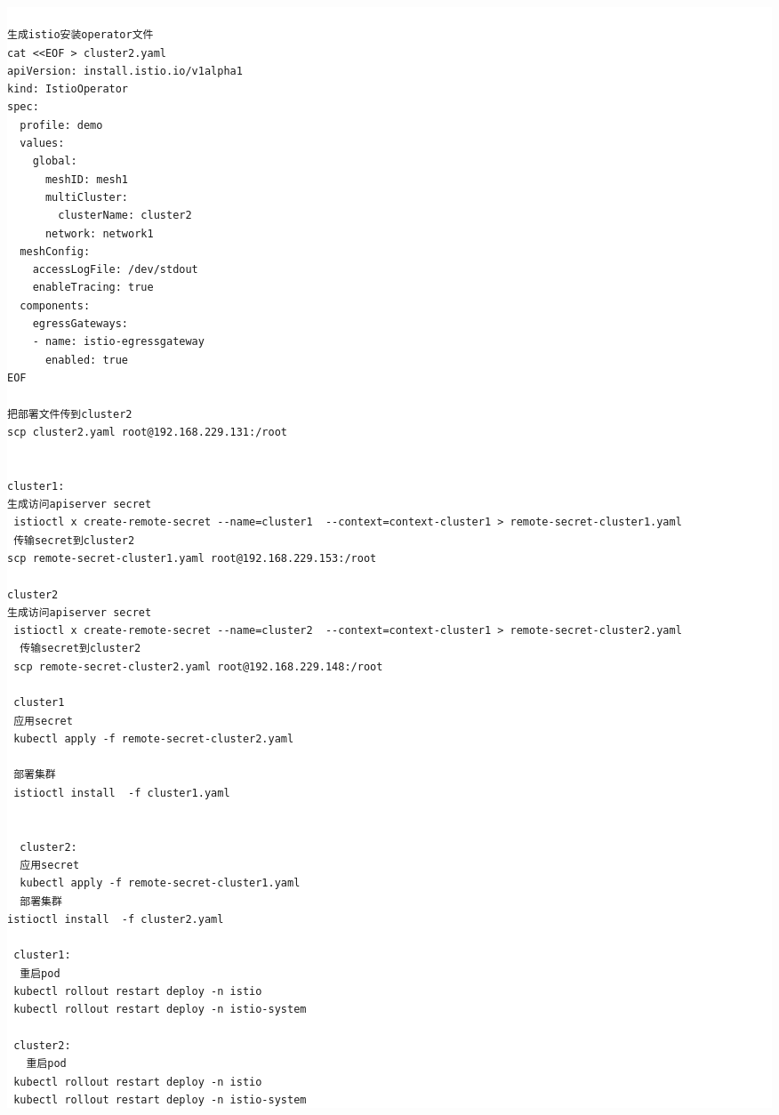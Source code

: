 ```

生成istio安装operator文件
cat <<EOF > cluster2.yaml
apiVersion: install.istio.io/v1alpha1
kind: IstioOperator
spec:
  profile: demo
  values:
    global:
      meshID: mesh1
      multiCluster:
        clusterName: cluster2
      network: network1
  meshConfig:
    accessLogFile: /dev/stdout
    enableTracing: true
  components:
    egressGateways:
    - name: istio-egressgateway
      enabled: true
EOF

把部署文件传到cluster2
scp cluster2.yaml root@192.168.229.131:/root


cluster1:
生成访问apiserver secret
 istioctl x create-remote-secret --name=cluster1  --context=context-cluster1 > remote-secret-cluster1.yaml
 传输secret到cluster2
scp remote-secret-cluster1.yaml root@192.168.229.153:/root

cluster2
生成访问apiserver secret
 istioctl x create-remote-secret --name=cluster2  --context=context-cluster1 > remote-secret-cluster2.yaml
  传输secret到cluster2
 scp remote-secret-cluster2.yaml root@192.168.229.148:/root
 
 cluster1
 应用secret
 kubectl apply -f remote-secret-cluster2.yaml
 
 部署集群
 istioctl install  -f cluster1.yaml
  
  
  cluster2:
  应用secret
  kubectl apply -f remote-secret-cluster1.yaml
  部署集群
istioctl install  -f cluster2.yaml

 cluster1: 
  重启pod
 kubectl rollout restart deploy -n istio
 kubectl rollout restart deploy -n istio-system
 
 cluster2:
   重启pod
 kubectl rollout restart deploy -n istio
 kubectl rollout restart deploy -n istio-system
```